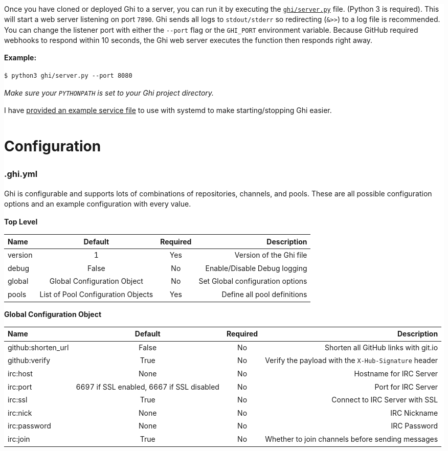 Once you have cloned or deployed Ghi to a server, you can run it by executing the [`ghi/server.py`](ghi/server.py) file. (Python 3 is required). This will start a web server listening on port `7890`. Ghi sends all logs to `stdout/stderr` so redirecting (`&>>`) to a log file is recommended. You can change the listener port with either the `--port` flag or the `GHI_PORT` environment variable. Because GitHub required webhooks to respond within 10 seconds, the Ghi web server executes the function then responds right away.

**Example:**

```
$ python3 ghi/server.py --port 8080
```

_Make sure your `PYTHONPATH` is set to your Ghi project directory._

I have [provided an example service file](examples/ghi.service.md) to use with systemd to make starting/stopping Ghi easier.

# Configuration

### .ghi.yml

Ghi is configurable and supports lots of combinations of repositories, channels, and pools. These are all possible configuration options and an example configuration with every value.

**Top Level**

| Name    | Default                            | Required | Description                      |
|:------- |:----------------------------------:|:--------:| --------------------------------:|
| version | 1                                  | Yes      | Version of the Ghi file          |
| debug   | False                              | No       | Enable/Disable Debug logging     |
| global  | Global Configuration Object        | No       | Set Global configuration options |
| pools   | List of Pool Configuration Objects | Yes      | Define all pool definitions      |

**Global Configuration Object**

| Name               | Default                                   | Required | Description                                          |
|:------------------ |:-----------------------------------------:|:--------:| ----------------------------------------------------:|
| github:shorten_url | False                                     | No       | Shorten all GitHub links with git.io                 |
| github:verify      | True                                      | No       | Verify the payload with the `X-Hub-Signature` header |
| irc:host           | None                                      | No       | Hostname for IRC Server                              |
| irc:port           | 6697 if SSL enabled, 6667 if SSL disabled | No       | Port for IRC Server                                  |
| irc:ssl            | True                                      | No       | Connect to IRC Server with SSL                       |
| irc:nick           | None                                      | No       | IRC Nickname                                         |
| irc:password       | None                                      | No       | IRC Password                                         |
| irc:join           | True                                      | No       | Whether to join channels before sending messages     |

